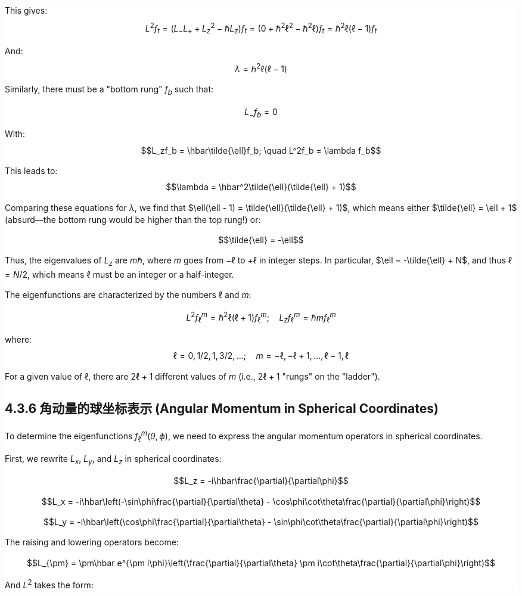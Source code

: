 This gives:
$$L^2f_t = (L_-L_+ + L_z^2 - \hbar L_z)f_t = (0 + \hbar^2\ell^2 - \hbar^2\ell)f_t = \hbar^2\ell(\ell - 1)f_t$$

And:
$$\lambda = \hbar^2\ell(\ell - 1)$$

Similarly, there must be a "bottom rung" $f_b$ such that:

$$L_-f_b = 0$$

With:
$$L_zf_b = \hbar\tilde{\ell}f_b; \quad L^2f_b = \lambda f_b$$

This leads to:
$$\lambda = \hbar^2\tilde{\ell}(\tilde{\ell} + 1)$$

Comparing these equations for $\lambda$, we find that $\ell(\ell - 1) = \tilde{\ell}(\tilde{\ell} + 1)$, which means either $\tilde{\ell} = \ell + 1$ (absurd—the bottom rung would be higher than the top rung!) or:

$$\tilde{\ell} = -\ell$$

Thus, the eigenvalues of $L_z$ are $m\hbar$, where $m$ goes from $-\ell$ to $+\ell$ in integer steps. In particular, $\ell = -\tilde{\ell} + N$, and thus $\ell = N/2$, which means $\ell$ must be an integer or a half-integer.

The eigenfunctions are characterized by the numbers $\ell$ and $m$:

$$L^2f_\ell^m = \hbar^2\ell(\ell + 1)f_\ell^m; \quad L_zf_\ell^m = \hbar mf_\ell^m$$

where:
$$\ell = 0, 1/2, 1, 3/2, \ldots; \quad m = -\ell, -\ell + 1, \ldots, \ell - 1, \ell$$

For a given value of $\ell$, there are $2\ell + 1$ different values of $m$ (i.e., $2\ell + 1$ "rungs" on the "ladder").

## 4.3.6 角动量的球坐标表示 (Angular Momentum in Spherical Coordinates)

To determine the eigenfunctions $f_\ell^m(\theta, \phi)$, we need to express the angular momentum operators in spherical coordinates.

First, we rewrite $L_x$, $L_y$, and $L_z$ in spherical coordinates:

$$L_z = -i\hbar\frac{\partial}{\partial\phi}$$

$$L_x = -i\hbar\left(-\sin\phi\frac{\partial}{\partial\theta} - \cos\phi\cot\theta\frac{\partial}{\partial\phi}\right)$$

$$L_y = -i\hbar\left(\cos\phi\frac{\partial}{\partial\theta} - \sin\phi\cot\theta\frac{\partial}{\partial\phi}\right)$$

The raising and lowering operators become:

$$L_{\pm} = \pm\hbar e^{\pm i\phi}\left(\frac{\partial}{\partial\theta} \pm i\cot\theta\frac{\partial}{\partial\phi}\right)$$

And $L^2$ takes the form:
